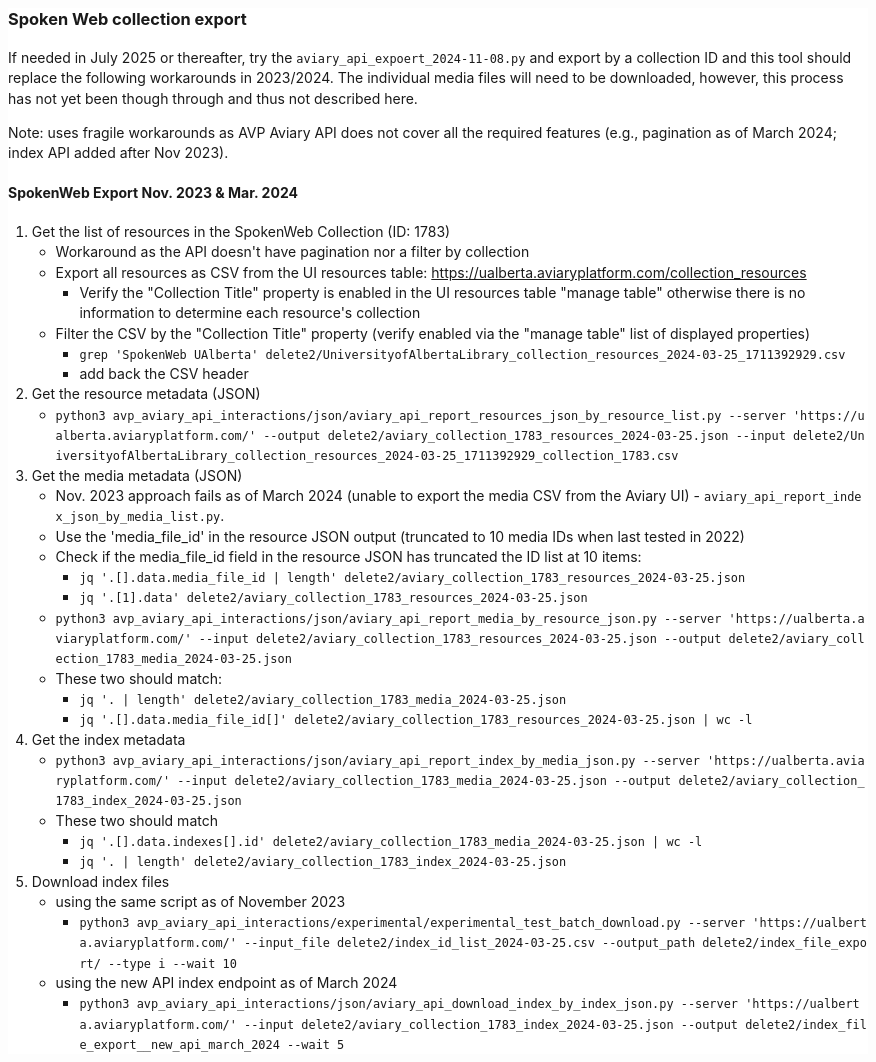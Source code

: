 ### Spoken Web collection export

If needed in July 2025 or thereafter, try the `aviary_api_expoert_2024-11-08.py` and export by a collection ID and this tool should replace the following workarounds in 2023/2024. The individual media files will need to be downloaded, however, this process has not yet been though through and thus not described here.

Note: uses fragile workarounds as AVP Aviary API does not cover all the required features (e.g., pagination as of March 2024; index API added after Nov 2023).

#### SpokenWeb Export Nov. 2023 & Mar. 2024

1. Get the list of resources in the SpokenWeb Collection (ID: 1783)
   * Workaround as the API doesn't have pagination nor a filter by collection
   * Export all resources as CSV from the UI resources table: <https://ualberta.aviaryplatform.com/collection_resources>
     * Verify the "Collection Title" property is enabled in the UI resources table "manage table" otherwise there is no information to determine each resource's collection
   * Filter the CSV by the "Collection Title" property (verify enabled via the "manage table" list of displayed properties)
     * `grep 'SpokenWeb UAlberta' delete2/UniversityofAlbertaLibrary_collection_resources_2024-03-25_1711392929.csv`
     * add back the CSV header
2. Get the resource metadata (JSON)
   * `python3 avp_aviary_api_interactions/json/aviary_api_report_resources_json_by_resource_list.py --server 'https://ualberta.aviaryplatform.com/' --output delete2/aviary_collection_1783_resources_2024-03-25.json --input delete2/UniversityofAlbertaLibrary_collection_resources_2024-03-25_1711392929_collection_1783.csv`
3. Get the media metadata (JSON)
   * Nov. 2023 approach fails as of March 2024 (unable to export the media CSV from the Aviary UI) - `aviary_api_report_index_json_by_media_list.py`.
   * Use the 'media_file_id' in the resource JSON output (truncated to 10 media IDs when last tested in 2022)
   * Check if the media_file_id field in the resource JSON has truncated the ID list at 10 items:
     * `jq '.[].data.media_file_id | length' delete2/aviary_collection_1783_resources_2024-03-25.json`
     * `jq '.[1].data' delete2/aviary_collection_1783_resources_2024-03-25.json`
   * `python3 avp_aviary_api_interactions/json/aviary_api_report_media_by_resource_json.py --server 'https://ualberta.aviaryplatform.com/' --input delete2/aviary_collection_1783_resources_2024-03-25.json --output delete2/aviary_collection_1783_media_2024-03-25.json`
   * These two should match:
     * `jq '. | length' delete2/aviary_collection_1783_media_2024-03-25.json`
     * `jq '.[].data.media_file_id[]' delete2/aviary_collection_1783_resources_2024-03-25.json | wc -l`
4. Get the index metadata
   * `python3 avp_aviary_api_interactions/json/aviary_api_report_index_by_media_json.py --server 'https://ualberta.aviaryplatform.com/' --input delete2/aviary_collection_1783_media_2024-03-25.json --output delete2/aviary_collection_1783_index_2024-03-25.json`
   * These two should match
     * `jq '.[].data.indexes[].id' delete2/aviary_collection_1783_media_2024-03-25.json | wc -l`
     * `jq '. | length' delete2/aviary_collection_1783_index_2024-03-25.json`
5. Download index files
   * using the same script as of November 2023
     * `python3 avp_aviary_api_interactions/experimental/experimental_test_batch_download.py --server 'https://ualberta.aviaryplatform.com/' --input_file delete2/index_id_list_2024-03-25.csv --output_path delete2/index_file_export/ --type i --wait 10`
   * using the new API index endpoint as of March 2024
     * `python3 avp_aviary_api_interactions/json/aviary_api_download_index_by_index_json.py --server 'https://ualberta.aviaryplatform.com/' --input delete2/aviary_collection_1783_index_2024-03-25.json --output delete2/index_file_export__new_api_march_2024 --wait 5`
